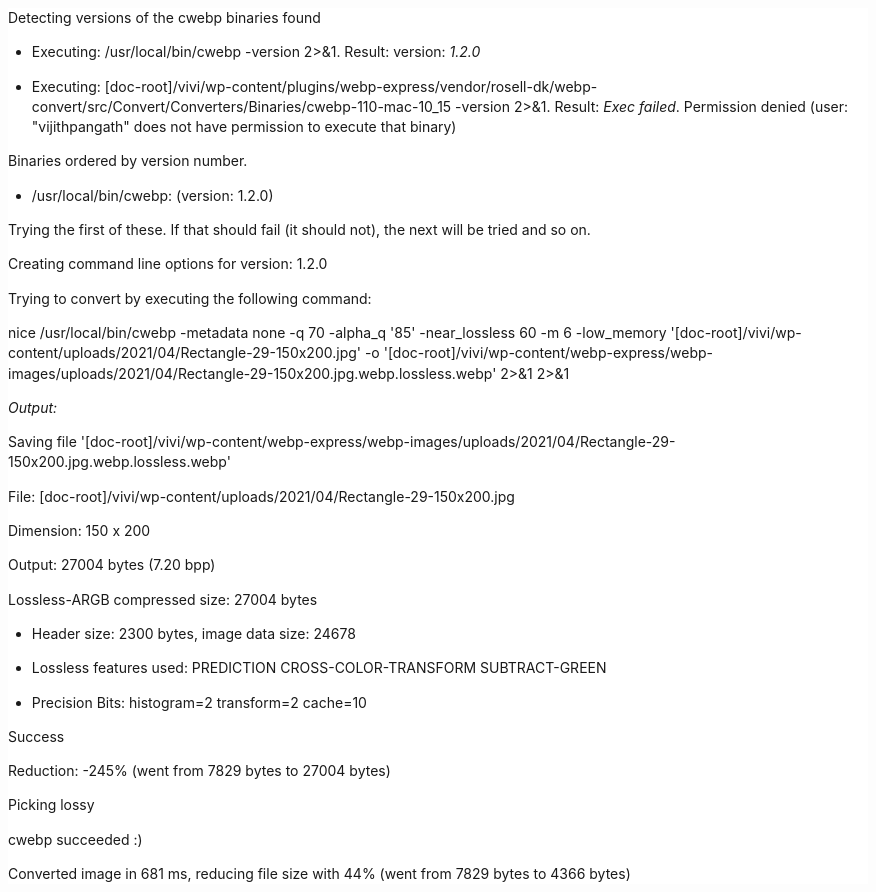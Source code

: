 Detecting versions of the cwebp binaries found

- Executing: /usr/local/bin/cwebp -version 2>&1. Result: version: *1.2.0*

- Executing: [doc-root]/vivi/wp-content/plugins/webp-express/vendor/rosell-dk/webp-convert/src/Convert/Converters/Binaries/cwebp-110-mac-10_15 -version 2>&1. Result: *Exec failed*. Permission denied (user: "vijithpangath" does not have permission to execute that binary)

Binaries ordered by version number.

- /usr/local/bin/cwebp: (version: 1.2.0)

Trying the first of these. If that should fail (it should not), the next will be tried and so on.

Creating command line options for version: 1.2.0

Trying to convert by executing the following command:

nice /usr/local/bin/cwebp -metadata none -q 70 -alpha_q '85' -near_lossless 60 -m 6 -low_memory '[doc-root]/vivi/wp-content/uploads/2021/04/Rectangle-29-150x200.jpg' -o '[doc-root]/vivi/wp-content/webp-express/webp-images/uploads/2021/04/Rectangle-29-150x200.jpg.webp.lossless.webp' 2>&1 2>&1


*Output:* 

Saving file '[doc-root]/vivi/wp-content/webp-express/webp-images/uploads/2021/04/Rectangle-29-150x200.jpg.webp.lossless.webp'

File:      [doc-root]/vivi/wp-content/uploads/2021/04/Rectangle-29-150x200.jpg

Dimension: 150 x 200

Output:    27004 bytes (7.20 bpp)

Lossless-ARGB compressed size: 27004 bytes

  * Header size: 2300 bytes, image data size: 24678

  * Lossless features used: PREDICTION CROSS-COLOR-TRANSFORM SUBTRACT-GREEN

  * Precision Bits: histogram=2 transform=2 cache=10


Success

Reduction: -245% (went from 7829 bytes to 27004 bytes)


Picking lossy

cwebp succeeded :)


Converted image in 681 ms, reducing file size with 44% (went from 7829 bytes to 4366 bytes)

